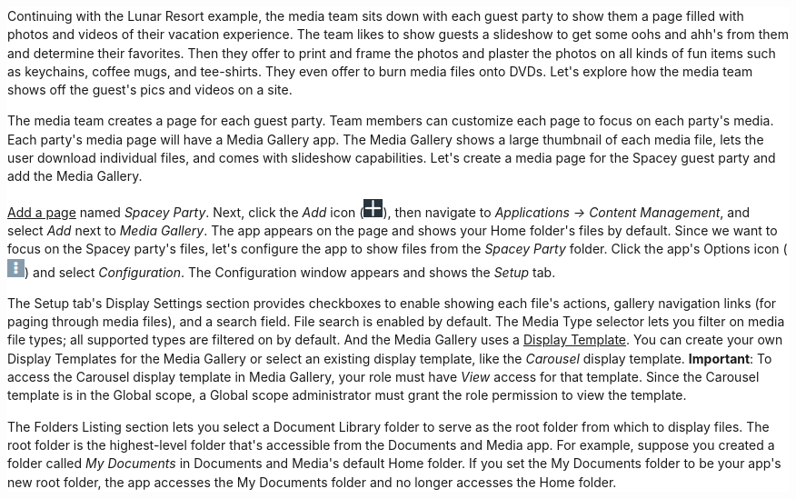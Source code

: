 Continuing with the Lunar Resort example, the media team sits down with each
guest party to show them a page filled with photos and videos of their vacation
experience. The team likes to show guests a slideshow to get some oohs and ahh's
from them and determine their favorites. Then they offer to print and frame the
photos and plaster the photos on all kinds of fun items such as keychains,
coffee mugs, and tee-shirts. They even offer to burn media files onto DVDs.
Let's explore how the media team shows off the guest's pics and videos on a
site.

The media team creates a page for each guest party. Team members can customize
each page to focus on each party's media. Each party's media page will have a
Media Gallery app. The Media Gallery shows a large thumbnail of each media file,
lets the user download individual files, and comes with slideshow capabilities.
Let's create a media page for the Spacey guest party and add the Media Gallery.

[Add a page](/discover/portal/-/knowledge_base/7-0/creating-and-managing-pages)
named *Spacey Party*. Next, click the *Add* icon
(![Add](../../../images/icon-add-app.png)), then navigate to *Applications
&rarr; Content Management*, and select *Add* next to *Media Gallery*. The app
appears on the page and shows your Home folder's files by default. Since we want
to focus on the Spacey party's files, let's configure the app to show files from
the *Spacey Party* folder. Click the app's Options icon
(![Options](../../../images/icon-app-options.png)) and select *Configuration*.
The Configuration window appears and shows the *Setup* tab.

The Setup tab's Display Settings section provides checkboxes to enable showing each file's
actions, gallery navigation links (for paging through media files), and a search
field. File search is enabled by default. The Media Type selector lets you
filter on media file types; all supported types are filtered on by default. And
the Media Gallery uses a [Display Template](/participate/liferaypedia/-/wiki/Main/Application+Display+Templates).
You can create your own Display Templates for the Media Gallery or select an
existing display template, like the *Carousel* display template. **Important**:
To access the Carousel display template in Media Gallery, your role must have
*View* access for that template. Since the Carousel template is in the Global
scope, a Global scope administrator must grant the role permission to view the
template.

The Folders Listing section lets you select a Document Library folder to serve
as the root folder from which to display files. The root folder is the
highest-level folder that's accessible from the Documents and Media app. For
example, suppose you created a folder called *My Documents* in Documents and
Media's default Home folder. If you set the My Documents folder to be your app's
new root folder, the app accesses the My Documents folder and no longer accesses
the Home folder.
